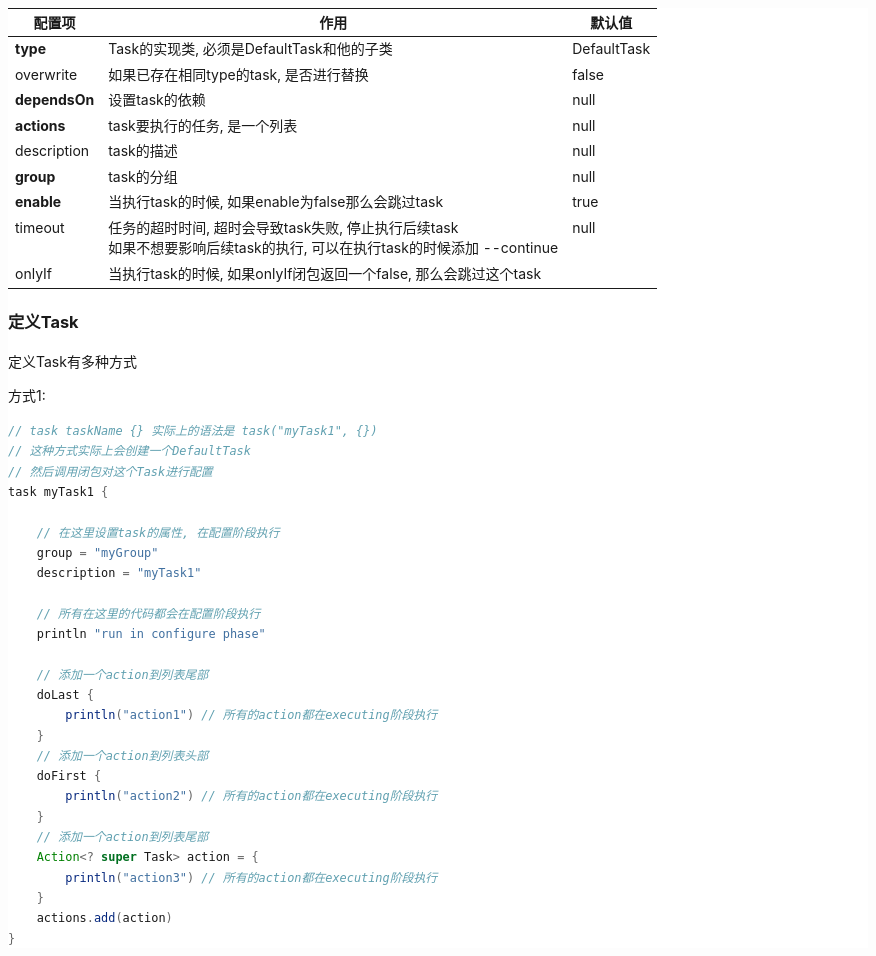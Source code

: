 | 配置项        | 作用                                                         | 默认值      |
| ------------- | ------------------------------------------------------------ | ----------- |
| **type**      | Task的实现类, 必须是DefaultTask和他的子类                    | DefaultTask |
| overwrite     | 如果已存在相同type的task, 是否进行替换                       | false       |
| **dependsOn** | 设置task的依赖                                               | null        |
| **actions**   | task要执行的任务, 是一个列表                                 | null        |
| description   | task的描述                                                   | null        |
| **group**     | task的分组                                                   | null        |
| **enable**    | 当执行task的时候, 如果enable为false那么会跳过task            | true        |
| timeout       | 任务的超时时间, 超时会导致task失败, 停止执行后续task<br>如果不想要影响后续task的执行, 可以在执行task的时候添加 --continue | null        |
| onlyIf        | 当执行task的时候, 如果onlyIf闭包返回一个false, 那么会跳过这个task |             |





### 定义Task

定义Task有多种方式

方式1:

~~~groovy
// task taskName {} 实际上的语法是 task("myTask1", {})
// 这种方式实际上会创建一个DefaultTask
// 然后调用闭包对这个Task进行配置
task myTask1 {
    
    // 在这里设置task的属性, 在配置阶段执行
    group = "myGroup"
    description = "myTask1"

    // 所有在这里的代码都会在配置阶段执行
    println "run in configure phase"

    // 添加一个action到列表尾部
    doLast {
        println("action1") // 所有的action都在executing阶段执行
    }
    // 添加一个action到列表头部
    doFirst {
        println("action2") // 所有的action都在executing阶段执行
    }
    // 添加一个action到列表尾部
    Action<? super Task> action = {
        println("action3") // 所有的action都在executing阶段执行
    }
    actions.add(action)
}
~~~
